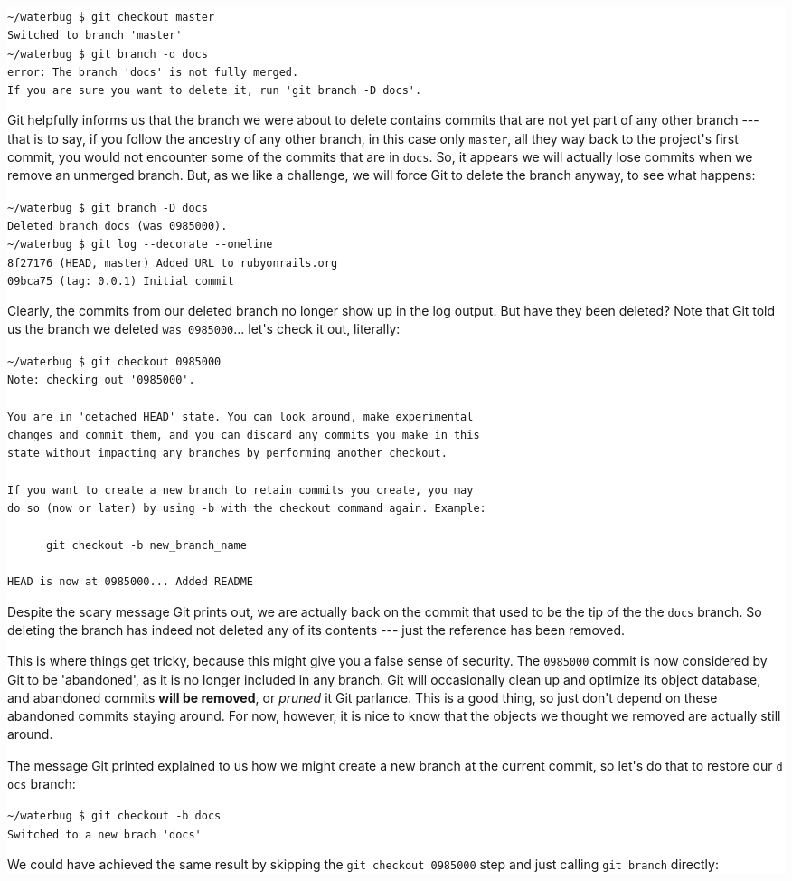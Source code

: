     ~/waterbug $ git checkout master
    Switched to branch 'master'
    ~/waterbug $ git branch -d docs
    error: The branch 'docs' is not fully merged.
    If you are sure you want to delete it, run 'git branch -D docs'.

Git helpfully informs us that the branch we were about to delete contains commits that are not yet part of any other branch --- that is to say, if you follow the ancestry of any other branch, in this case only `master`, all they way back to the project's first commit, you would not encounter some of the commits that are in `docs`. So, it appears we will actually lose commits when we remove an unmerged branch. But, as we like a challenge, we will force Git to delete the branch anyway, to see what happens:

    ~/waterbug $ git branch -D docs
    Deleted branch docs (was 0985000).
    ~/waterbug $ git log --decorate --oneline
    8f27176 (HEAD, master) Added URL to rubyonrails.org
    09bca75 (tag: 0.0.1) Initial commit

Clearly, the commits from our deleted branch no longer show up in the log output. But have they been deleted? Note that Git told us the branch we deleted `was 0985000`... let's check it out, literally:

    ~/waterbug $ git checkout 0985000
    Note: checking out '0985000'.

    You are in 'detached HEAD' state. You can look around, make experimental
    changes and commit them, and you can discard any commits you make in this
    state without impacting any branches by performing another checkout.

    If you want to create a new branch to retain commits you create, you may
    do so (now or later) by using -b with the checkout command again. Example:

          git checkout -b new_branch_name

    HEAD is now at 0985000... Added README

Despite the scary message Git prints out, we are actually back on the commit that used to be the tip of the the `docs` branch. So deleting the branch has indeed not deleted any of its contents --- just the reference has been removed.

This is where things get tricky, because this might give you a false sense of security. The `0985000` commit is now considered by Git to be 'abandoned', as it is no longer included in any branch. Git will occasionally clean up and optimize its object database, and abandoned commits **will be removed**, or _pruned_ it Git parlance. This is a good thing, so just don't depend on these abandoned commits staying around. For now, however, it is nice to know that the objects we thought we removed are actually still around.

The message Git printed explained to us how we might create a new branch at the current commit, so let's do that to restore our `docs` branch:

    ~/waterbug $ git checkout -b docs
    Switched to a new brach 'docs'

We could have achieved the same result by skipping the `git checkout 0985000` step and just calling `git branch` directly:
